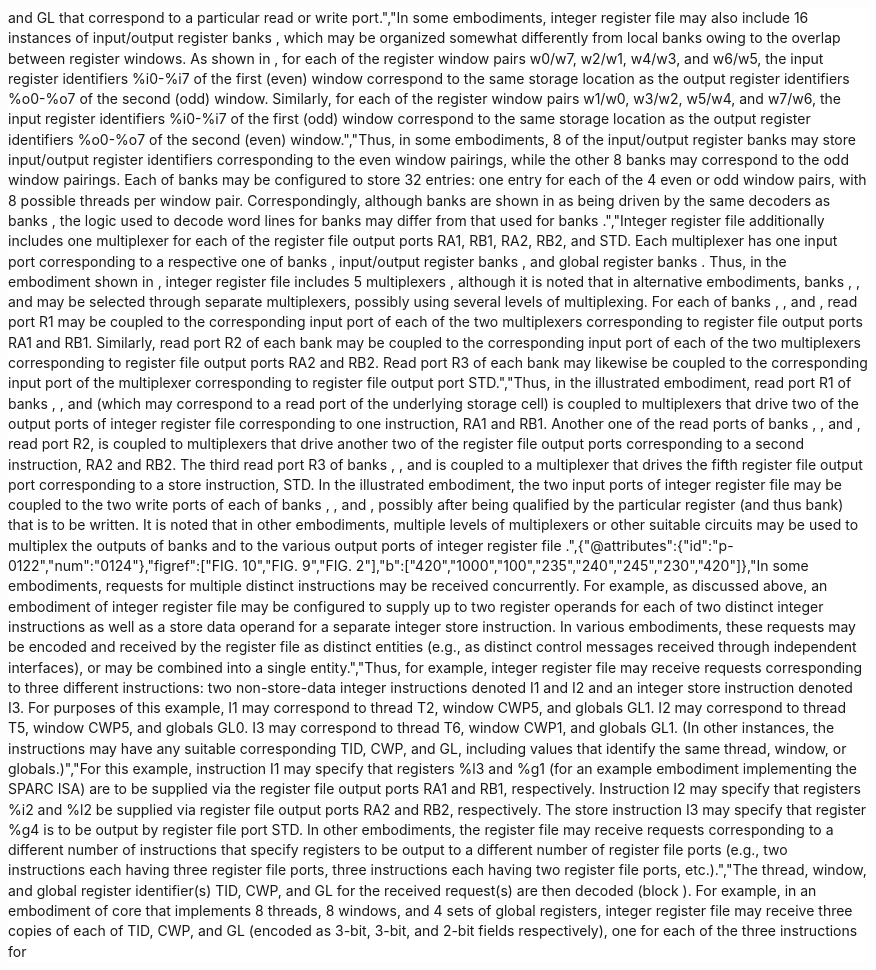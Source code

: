 and GL that correspond to a particular read or write port.","In some embodiments, integer register file  may also include 16 instances of input\/output register banks , which may be organized somewhat differently from local banks  owing to the overlap between register windows. As shown in , for each of the register window pairs w0\/w7, w2\/w1, w4\/w3, and w6\/w5, the input register identifiers %i0-%i7 of the first (even) window correspond to the same storage location as the output register identifiers %o0-%o7 of the second (odd) window. Similarly, for each of the register window pairs w1\/w0, w3\/w2, w5\/w4, and w7\/w6, the input register identifiers %i0-%i7 of the first (odd) window correspond to the same storage location as the output register identifiers %o0-%o7 of the second (even) window.","Thus, in some embodiments, 8 of the input\/output register banks  may store input\/output register identifiers corresponding to the even window pairings, while the other 8 banks  may correspond to the odd window pairings. Each of banks  may be configured to store 32 entries: one entry for each of the 4 even or odd window pairs, with 8 possible threads per window pair. Correspondingly, although banks  are shown in  as being driven by the same decoders  as banks , the logic used to decode word lines for banks  may differ from that used for banks .","Integer register file  additionally includes one multiplexer  for each of the register file output ports RA1, RB1, RA2, RB2, and STD. Each multiplexer  has one input port corresponding to a respective one of banks , input\/output register banks , and global register banks . Thus, in the embodiment shown in , integer register file  includes 5 multiplexers , although it is noted that in alternative embodiments, banks , , and  may be selected through separate multiplexers, possibly using several levels of multiplexing. For each of banks , , and , read port R1 may be coupled to the corresponding input port of each of the two multiplexers  corresponding to register file output ports RA1 and RB1. Similarly, read port R2 of each bank may be coupled to the corresponding input port of each of the two multiplexers  corresponding to register file output ports RA2 and RB2. Read port R3 of each bank may likewise be coupled to the corresponding input port of the multiplexer  corresponding to register file output port STD.","Thus, in the illustrated embodiment, read port R1 of banks , , and  (which may correspond to a read port of the underlying storage cell) is coupled to multiplexers that drive two of the output ports of integer register file  corresponding to one instruction, RA1 and RB1. Another one of the read ports of banks , , and , read port R2, is coupled to multiplexers that drive another two of the register file output ports corresponding to a second instruction, RA2 and RB2. The third read port R3 of banks , , and  is coupled to a multiplexer that drives the fifth register file output port corresponding to a store instruction, STD. In the illustrated embodiment, the two input ports of integer register file  may be coupled to the two write ports of each of banks , , and , possibly after being qualified by the particular register (and thus bank) that is to be written. It is noted that in other embodiments, multiple levels of multiplexers or other suitable circuits may be used to multiplex the outputs of banks  and  to the various output ports of integer register file .",{"@attributes":{"id":"p-0122","num":"0124"},"figref":["FIG. 10","FIG. 9","FIG. 2"],"b":["420","1000","100","235","240","245","230","420"]},"In some embodiments, requests for multiple distinct instructions may be received concurrently. For example, as discussed above, an embodiment of integer register file  may be configured to supply up to two register operands for each of two distinct integer instructions as well as a store data operand for a separate integer store instruction. In various embodiments, these requests may be encoded and received by the register file as distinct entities (e.g., as distinct control messages received through independent interfaces), or may be combined into a single entity.","Thus, for example, integer register file  may receive requests corresponding to three different instructions: two non-store-data integer instructions denoted I1 and I2 and an integer store instruction denoted I3. For purposes of this example, I1 may correspond to thread T2, window CWP5, and globals GL1. I2 may correspond to thread T5, window CWP5, and globals GL0. I3 may correspond to thread T6, window CWP1, and globals GL1. (In other instances, the instructions may have any suitable corresponding TID, CWP, and GL, including values that identify the same thread, window, or globals.)","For this example, instruction I1 may specify that registers %l3 and %g1 (for an example embodiment implementing the SPARC ISA) are to be supplied via the register file output ports RA1 and RB1, respectively. Instruction I2 may specify that registers %i2 and %l2 be supplied via register file output ports RA2 and RB2, respectively. The store instruction I3 may specify that register %g4 is to be output by register file port STD. In other embodiments, the register file may receive requests corresponding to a different number of instructions that specify registers to be output to a different number of register file ports (e.g., two instructions each having three register file ports, three instructions each having two register file ports, etc.).","The thread, window, and global register identifier(s) TID, CWP, and GL for the received request(s) are then decoded (block ). For example, in an embodiment of core  that implements 8 threads, 8 windows, and 4 sets of global registers, integer register file  may receive three copies of each of TID, CWP, and GL (encoded as 3-bit, 3-bit, and 2-bit fields respectively), one for each of the three instructions for